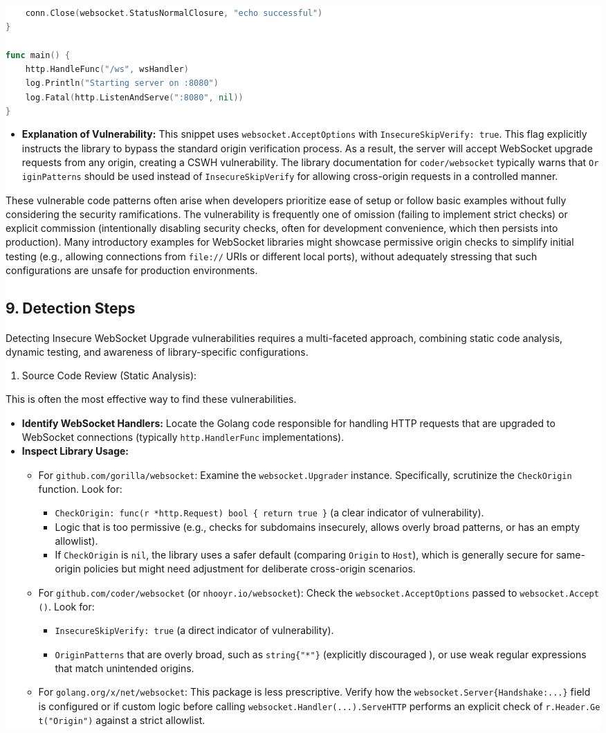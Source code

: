 ```Go
    conn.Close(websocket.StatusNormalClosure, "echo successful")
}

func main() {
    http.HandleFunc("/ws", wsHandler)
    log.Println("Starting server on :8080")
    log.Fatal(http.ListenAndServe(":8080", nil))
}
```

- **Explanation of Vulnerability:** This snippet  uses `websocket.AcceptOptions` with `InsecureSkipVerify: true`. This flag explicitly instructs the library to bypass the standard origin verification process. As a result, the server will accept WebSocket upgrade requests from any origin, creating a CSWH vulnerability. The library documentation for `coder/websocket` typically warns that `OriginPatterns` should be used instead of `InsecureSkipVerify` for allowing cross-origin requests in a controlled manner.

These vulnerable code patterns often arise when developers prioritize ease of setup or follow basic examples without fully considering the security ramifications. The vulnerability is frequently one of omission (failing to implement strict checks) or explicit commission (intentionally disabling security checks, often for development convenience, which then persists into production). Many introductory examples for WebSocket libraries might showcase permissive origin checks to simplify initial testing (e.g., allowing connections from `file://` URIs or different local ports), without adequately stressing that such configurations are unsafe for production environments.

## **9. Detection Steps**

Detecting Insecure WebSocket Upgrade vulnerabilities requires a multi-faceted approach, combining static code analysis, dynamic testing, and awareness of library-specific configurations.

1. Source Code Review (Static Analysis):

This is often the most effective way to find these vulnerabilities.

- **Identify WebSocket Handlers:** Locate the Golang code responsible for handling HTTP requests that are upgraded to WebSocket connections (typically `http.HandlerFunc` implementations).
- **Inspect Library Usage:**
    - For `github.com/gorilla/websocket`: Examine the `websocket.Upgrader` instance. Specifically, scrutinize the `CheckOrigin` function. Look for:
        - `CheckOrigin: func(r *http.Request) bool { return true }` (a clear indicator of vulnerability).
        - Logic that is too permissive (e.g., checks for subdomains insecurely, allows overly broad patterns, or has an empty allowlist).
        - If `CheckOrigin` is `nil`, the library uses a safer default (comparing `Origin` to `Host`), which is generally secure for same-origin policies but might need adjustment for deliberate cross-origin scenarios.

    - For `github.com/coder/websocket` (or `nhooyr.io/websocket`): Check the `websocket.AcceptOptions` passed to `websocket.Accept()`. Look for:
        - `InsecureSkipVerify: true` (a direct indicator of vulnerability).

        - `OriginPatterns` that are overly broad, such as `string{"*"}` (explicitly discouraged ), or use weak regular expressions that match unintended origins.

    - For `golang.org/x/net/websocket`: This package is less prescriptive. Verify how the `websocket.Server{Handshake:...}` field is configured or if custom logic before calling `websocket.Handler(...).ServeHTTP` performs an explicit check of `r.Header.Get("Origin")` against a strict allowlist.
        